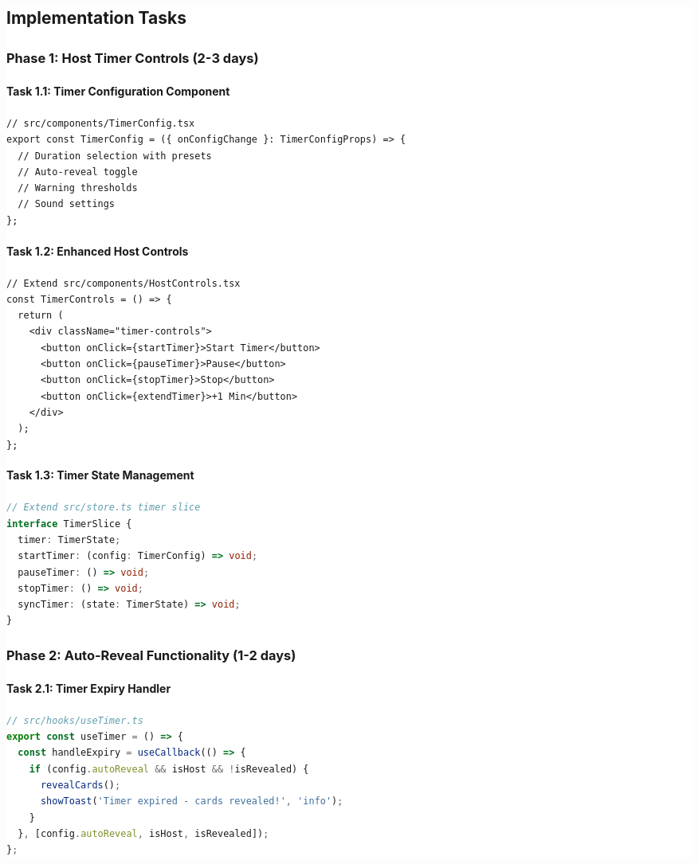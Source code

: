 ## Implementation Tasks

### Phase 1: Host Timer Controls (2-3 days)

#### Task 1.1: Timer Configuration Component
```tsx
// src/components/TimerConfig.tsx
export const TimerConfig = ({ onConfigChange }: TimerConfigProps) => {
  // Duration selection with presets
  // Auto-reveal toggle
  // Warning thresholds
  // Sound settings
};
```

#### Task 1.2: Enhanced Host Controls
```tsx
// Extend src/components/HostControls.tsx
const TimerControls = () => {
  return (
    <div className="timer-controls">
      <button onClick={startTimer}>Start Timer</button>
      <button onClick={pauseTimer}>Pause</button>
      <button onClick={stopTimer}>Stop</button>
      <button onClick={extendTimer}>+1 Min</button>
    </div>
  );
};
```

#### Task 1.3: Timer State Management
```typescript
// Extend src/store.ts timer slice
interface TimerSlice {
  timer: TimerState;
  startTimer: (config: TimerConfig) => void;
  pauseTimer: () => void;
  stopTimer: () => void;
  syncTimer: (state: TimerState) => void;
}
```

### Phase 2: Auto-Reveal Functionality (1-2 days)

#### Task 2.1: Timer Expiry Handler
```typescript
// src/hooks/useTimer.ts
export const useTimer = () => {
  const handleExpiry = useCallback(() => {
    if (config.autoReveal && isHost && !isRevealed) {
      revealCards();
      showToast('Timer expired - cards revealed!', 'info');
    }
  }, [config.autoReveal, isHost, isRevealed]);
};
```
